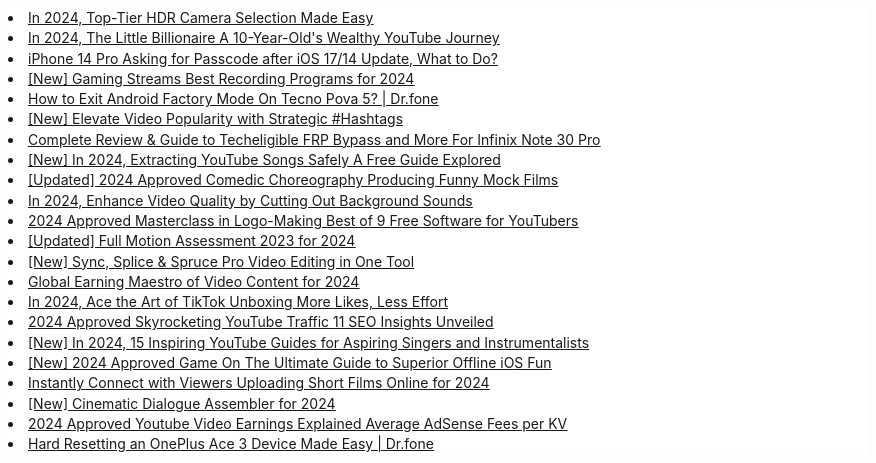 <li><a href="https://some-skills.techidaily.com/in-2024-top-tier-hdr-camera-selection-made-easy/"><u>In 2024, Top-Tier HDR Camera Selection Made Easy</u></a></li>
<li><a href="https://youtube-sure.techidaily.com/24-the-little-billionaire-a-10-year-olds-wealthy-youtube-journey/"><u>In 2024, The Little Billionaire  A 10-Year-Old's Wealthy YouTube Journey</u></a></li>
<li><a href="https://ios-unlock.techidaily.com/iphone-14-pro-asking-for-passcode-after-ios-1714-update-what-to-do-by-drfone-ios/"><u>iPhone 14 Pro Asking for Passcode after iOS 17/14 Update, What to Do?</u></a></li>
<li><a href="https://youtube-sure.techidaily.com/aming-streams-best-recording-programs-for-2024/"><u>[New] Gaming Streams  Best Recording Programs for 2024</u></a></li>
<li><a href="https://change-location.techidaily.com/how-to-exit-android-factory-mode-on-tecno-pova-5-drfone-by-drfone-fix-android-problems-fix-android-problems/"><u>How to Exit Android Factory Mode On Tecno Pova 5? | Dr.fone</u></a></li>
<li><a href="https://youtube-sure.techidaily.com/levate-video-popularity-with-strategic-hashtags/"><u>[New] Elevate Video Popularity with Strategic #Hashtags</u></a></li>
<li><a href="https://unlock-android.techidaily.com/complete-review-and-guide-to-techeligible-frp-bypass-and-more-for-infinix-note-30-pro-by-drfone-android/"><u>Complete Review & Guide to Techeligible FRP Bypass and More For Infinix Note 30 Pro</u></a></li>
<li><a href="https://youtube-sure.techidaily.com/n-2024-extracting-youtube-songs-safely-a-free-guide-explored/"><u>[New] In 2024, Extracting YouTube Songs Safely  A Free Guide Explored</u></a></li>
<li><a href="https://youtube-sure.techidaily.com/ed-2024-approved-comedic-choreography-producing-funny-mock-films/"><u>[Updated] 2024 Approved  Comedic Choreography  Producing Funny Mock Films</u></a></li>
<li><a href="https://video-capture.techidaily.com/in-2024-enhance-video-quality-by-cutting-out-background-sounds/"><u>In 2024, Enhance Video Quality by Cutting Out Background Sounds</u></a></li>
<li><a href="https://youtube-sure.techidaily.com/approved-masterclass-in-logo-making-best-of-9-free-software-for-youtubers/"><u>2024 Approved  Masterclass in Logo-Making  Best of 9 Free Software for YouTubers</u></a></li>
<li><a href="https://fox-boxes.techidaily.com/updated-full-motion-assessment-2023-for-2024/"><u>[Updated] Full Motion Assessment 2023 for 2024</u></a></li>
<li><a href="https://youtube-sure.techidaily.com/ync-splice-and-spruce-pro-video-editing-in-one-tool/"><u>[New] Sync, Splice & Spruce  Pro Video Editing in One Tool</u></a></li>
<li><a href="https://youtube-stream.techidaily.com/global-earning-maestro-of-video-content-for-2024/"><u>Global Earning Maestro of Video Content for 2024</u></a></li>
<li><a href="https://extra-hints.techidaily.com/in-2024-ace-the-art-of-tiktok-unboxing-more-likes-less-effort/"><u>In 2024, Ace the Art of TikTok Unboxing  More Likes, Less Effort</u></a></li>
<li><a href="https://youtube-sure.techidaily.com/approved-skyrocketing-youtube-traffic-11-seo-insights-unveiled/"><u>2024 Approved  Skyrocketing YouTube Traffic  11 SEO Insights Unveiled</u></a></li>
<li><a href="https://youtube-sure.techidaily.com/n-2024-15-inspiring-youtube-guides-for-aspiring-singers-and-instrumentalists/"><u>[New] In 2024, 15 Inspiring YouTube Guides for Aspiring Singers and Instrumentalists</u></a></li>
<li><a href="https://screen-mirroring-recording.techidaily.com/new-2024-approved-game-on-the-ultimate-guide-to-superior-offline-ios-fun/"><u>[New] 2024 Approved  Game On  The Ultimate Guide to Superior Offline iOS Fun</u></a></li>
<li><a href="https://youtube-sure.techidaily.com/ntly-connect-with-viewers-uploading-short-films-online-for-2024/"><u>Instantly Connect with Viewers  Uploading Short Films Online for 2024</u></a></li>
<li><a href="https://youtube-sure.techidaily.com/inematic-dialogue-assembler-for-2024/"><u>[New] Cinematic Dialogue Assembler for 2024</u></a></li>
<li><a href="https://youtube-sure.techidaily.com/approved-youtube-video-earnings-explained-average-adsense-fees-per-kv/"><u>2024 Approved  Youtube Video Earnings Explained  Average AdSense Fees per KV</u></a></li>
<li><a href="https://techidaily.com/hard-resetting-an-oneplus-ace-3-device-made-easy-drfone-by-drfone-reset-android-reset-android/"><u>Hard Resetting an OnePlus Ace 3 Device Made Easy | Dr.fone</u></a></li>
</ul></div>
